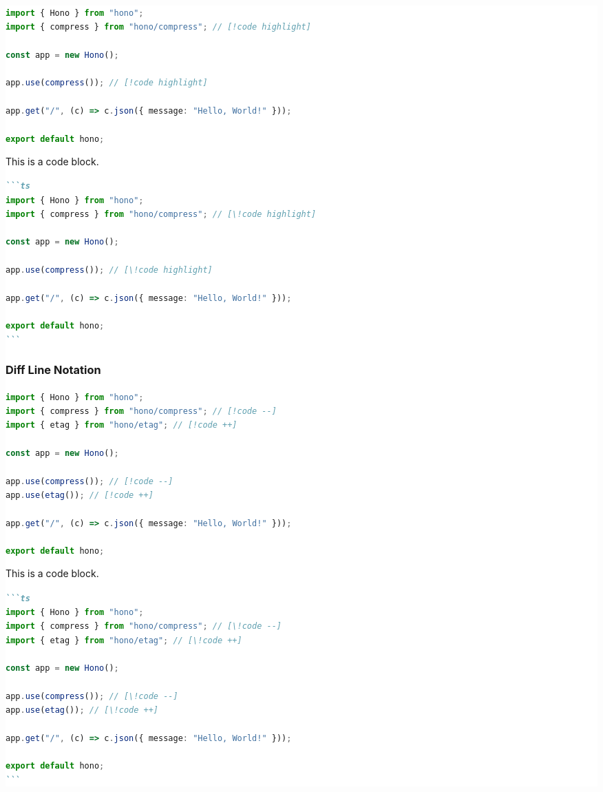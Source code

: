 ```ts
import { Hono } from "hono";
import { compress } from "hono/compress"; // [!code highlight]

const app = new Hono();

app.use(compress()); // [!code highlight]

app.get("/", (c) => c.json({ message: "Hello, World!" }));

export default hono;
```

This is a code block.

````markdown
```ts
import { Hono } from "hono";
import { compress } from "hono/compress"; // [\!code highlight]

const app = new Hono();

app.use(compress()); // [\!code highlight]

app.get("/", (c) => c.json({ message: "Hello, World!" }));

export default hono;
```
````

### Diff Line Notation

```ts
import { Hono } from "hono";
import { compress } from "hono/compress"; // [!code --]
import { etag } from "hono/etag"; // [!code ++]

const app = new Hono();

app.use(compress()); // [!code --]
app.use(etag()); // [!code ++]

app.get("/", (c) => c.json({ message: "Hello, World!" }));

export default hono;
```

This is a code block.

````markdown
```ts
import { Hono } from "hono";
import { compress } from "hono/compress"; // [\!code --]
import { etag } from "hono/etag"; // [\!code ++]

const app = new Hono();

app.use(compress()); // [\!code --]
app.use(etag()); // [\!code ++]

app.get("/", (c) => c.json({ message: "Hello, World!" }));

export default hono;
```
````


[^1]: This is a footnote.
[^1]: This is a footnote.